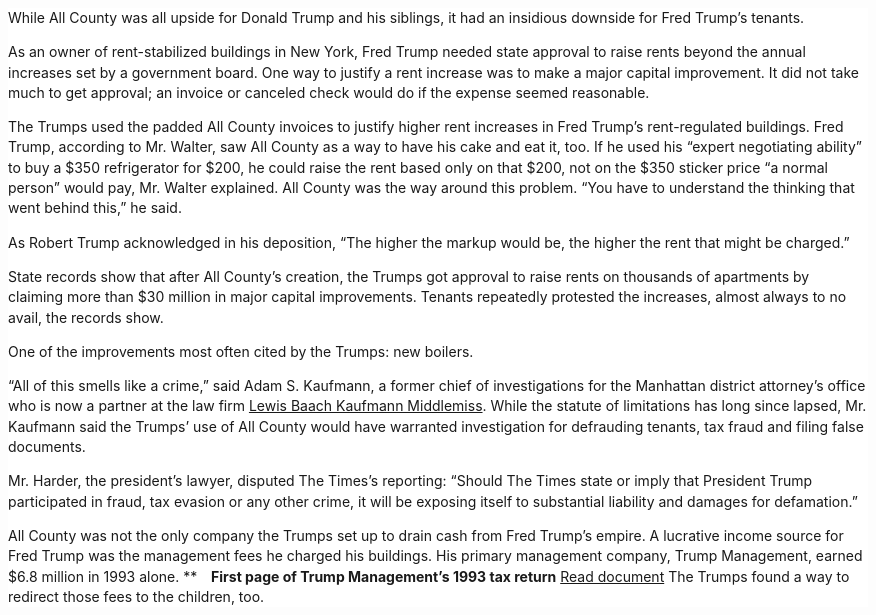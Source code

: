 While All County was all upside for Donald Trump and his siblings, it
had an insidious downside for Fred Trump’s tenants.

As an owner of rent-stabilized buildings in New York, Fred Trump needed
state approval to raise rents beyond the annual increases set by a
government board. One way to justify a rent increase was to make a major
capital improvement. It did not take much to get approval; an invoice or
canceled check would do if the expense seemed reasonable.

The Trumps used the padded All County invoices to justify higher rent
increases in Fred Trump’s rent-regulated buildings. Fred Trump,
according to Mr. Walter, saw All County as a way to have his cake and
eat it, too. If he used his “expert negotiating ability” to buy a $350
refrigerator for $200, he could raise the rent based only on that $200,
not on the $350 sticker price “a normal person” would pay, Mr. Walter
explained. All County was the way around this problem. “You have to
understand the thinking that went behind this,” he said.

As Robert Trump acknowledged in his deposition, “The higher the markup
would be, the higher the rent that might be charged.”

State records show that after All County’s creation, the Trumps got
approval to raise rents on thousands of apartments by claiming more than
$30 million in major capital improvements. Tenants repeatedly protested
the increases, almost always to no avail, the records show.

One of the improvements most often cited by the Trumps: new boilers.

“All of this smells like a crime,” said Adam S. Kaufmann, a former chief
of investigations for the Manhattan district attorney’s office who is
now a partner at the law firm [Lewis Baach Kaufmann
Middlemiss](http://www.lbkmlaw.com/attorneys-Adam-Kaufmann.html). While
the statute of limitations has long since lapsed, Mr. Kaufmann said the
Trumps’ use of All County would have warranted investigation for
defrauding tenants, tax fraud and filing false documents.

Mr. Harder, the president’s lawyer, disputed The Times’s reporting:
“Should The Times state or imply that President Trump participated in
fraud, tax evasion or any other crime, it will be exposing itself to
substantial liability and damages for defamation.”

All County was not the only company the Trumps set up to drain cash from
Fred Trump’s empire. A lucrative income source for Fred Trump was the
management fees he charged his buildings. His primary management
company, Trump Management,
<span class="rad-document rad-document-thumbnail">
<span class="document-link"> earned $6.8 million in 1993 alone. </span>
** <span class="document">
![](data:image/png;base64,iVBORw0KGgoAAAANSUhEUgAAAAEAAAABCAQAAAC1HAwCAAAAC0lEQVR42mNkYAAAAAYAAjCB0C8AAAAASUVORK5CYII=)
![](data:image/png;base64,iVBORw0KGgoAAAANSUhEUgAAAAEAAAABCAQAAAC1HAwCAAAAC0lEQVR42mNkYAAAAAYAAjCB0C8AAAAASUVORK5CYII=)
<span class="document-caption"> **First page of Trump Management’s 1993
tax return** <span class="full-document-link">[Read
document](https://int.graylady3jvrrxbe.onion/data/documenthelper/131-trump-management-federal-tax-r/64042c0185c31172baee/optimized/full.pdf#page=1)</span>
</span> </span> </span> The Trumps found a way to redirect those fees to
the children, too.
